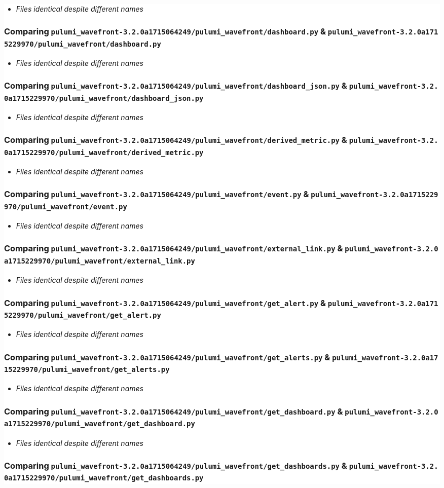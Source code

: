  * *Files identical despite different names*

### Comparing `pulumi_wavefront-3.2.0a1715064249/pulumi_wavefront/dashboard.py` & `pulumi_wavefront-3.2.0a1715229970/pulumi_wavefront/dashboard.py`

 * *Files identical despite different names*

### Comparing `pulumi_wavefront-3.2.0a1715064249/pulumi_wavefront/dashboard_json.py` & `pulumi_wavefront-3.2.0a1715229970/pulumi_wavefront/dashboard_json.py`

 * *Files identical despite different names*

### Comparing `pulumi_wavefront-3.2.0a1715064249/pulumi_wavefront/derived_metric.py` & `pulumi_wavefront-3.2.0a1715229970/pulumi_wavefront/derived_metric.py`

 * *Files identical despite different names*

### Comparing `pulumi_wavefront-3.2.0a1715064249/pulumi_wavefront/event.py` & `pulumi_wavefront-3.2.0a1715229970/pulumi_wavefront/event.py`

 * *Files identical despite different names*

### Comparing `pulumi_wavefront-3.2.0a1715064249/pulumi_wavefront/external_link.py` & `pulumi_wavefront-3.2.0a1715229970/pulumi_wavefront/external_link.py`

 * *Files identical despite different names*

### Comparing `pulumi_wavefront-3.2.0a1715064249/pulumi_wavefront/get_alert.py` & `pulumi_wavefront-3.2.0a1715229970/pulumi_wavefront/get_alert.py`

 * *Files identical despite different names*

### Comparing `pulumi_wavefront-3.2.0a1715064249/pulumi_wavefront/get_alerts.py` & `pulumi_wavefront-3.2.0a1715229970/pulumi_wavefront/get_alerts.py`

 * *Files identical despite different names*

### Comparing `pulumi_wavefront-3.2.0a1715064249/pulumi_wavefront/get_dashboard.py` & `pulumi_wavefront-3.2.0a1715229970/pulumi_wavefront/get_dashboard.py`

 * *Files identical despite different names*

### Comparing `pulumi_wavefront-3.2.0a1715064249/pulumi_wavefront/get_dashboards.py` & `pulumi_wavefront-3.2.0a1715229970/pulumi_wavefront/get_dashboards.py`
